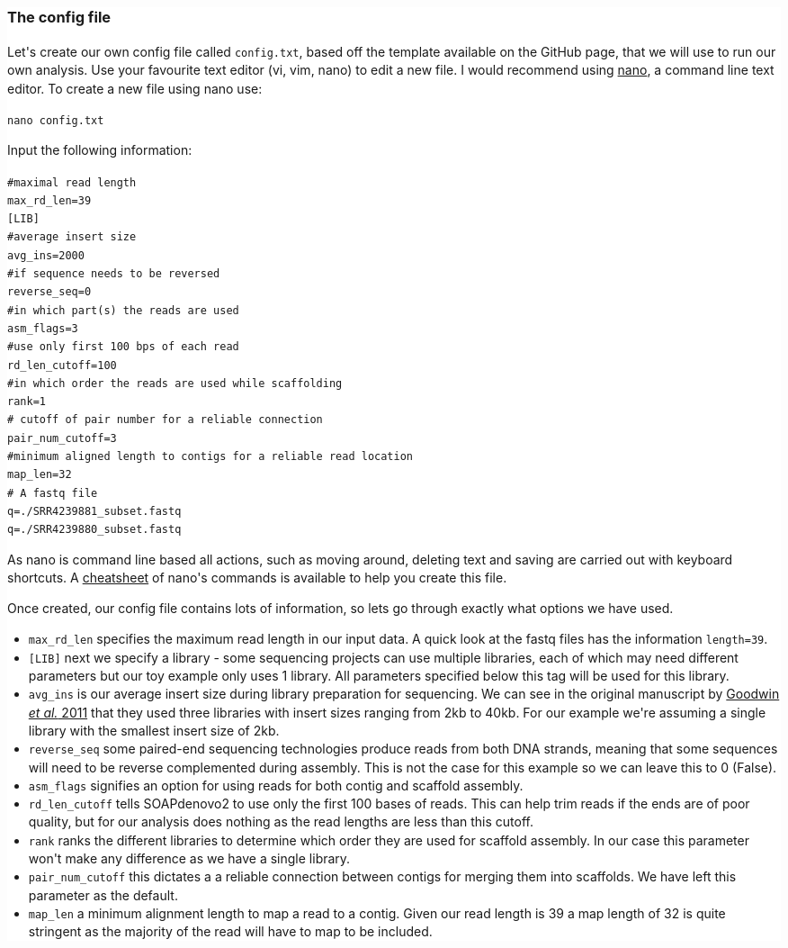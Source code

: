 ### The config file

Let's create our own config file called `config.txt`, based off the template available on the GitHub page, that we will use to run our own analysis. Use your favourite text editor (vi, vim, nano) to edit a new file. I would recommend using [nano](https://www.nano-editor.org/), a command line text editor.  To create a new file using nano use:

```
nano config.txt
```

Input the following information:

```
#maximal read length
max_rd_len=39
[LIB]
#average insert size
avg_ins=2000
#if sequence needs to be reversed
reverse_seq=0
#in which part(s) the reads are used
asm_flags=3
#use only first 100 bps of each read
rd_len_cutoff=100
#in which order the reads are used while scaffolding
rank=1
# cutoff of pair number for a reliable connection
pair_num_cutoff=3
#minimum aligned length to contigs for a reliable read location
map_len=32
# A fastq file
q=./SRR4239881_subset.fastq
q=./SRR4239880_subset.fastq
```

As nano is command line based all actions, such as moving around, deleting text and saving are carried out with keyboard shortcuts. A [cheatsheet](https://www.nano-editor.org/dist/latest/cheatsheet.html) of nano's commands is available to help you create this file.

Once created, our config file contains lots of information, so lets go through exactly what options we have used.

* `max_rd_len` specifies the maximum read length in our input data. A quick look at the fastq files has the information `length=39`.
* `[LIB]` next we specify a library - some sequencing projects can use multiple libraries, each of which may need different parameters but our toy example only uses 1 library. All parameters specified below this tag will be used for this library.
* `avg_ins` is our average insert size during library preparation for sequencing. We can see in the original manuscript by [Goodwin *et al.* 2011](https://journals.plos.org/plosgenetics/article?id=10.1371/journal.pgen.1002070) that they used three libraries with insert sizes ranging from 2kb to 40kb. For our example we're assuming a single library with the smallest insert size of 2kb.
* `reverse_seq` some paired-end sequencing technologies produce reads from both DNA strands, meaning that some sequences will need to be reverse complemented during assembly. This is not the case for this example so we can leave this to 0 (False).
* `asm_flags` signifies an option for using reads for both contig and scaffold assembly.
* `rd_len_cutoff` tells SOAPdenovo2 to use only the first 100 bases of reads. This can help trim reads if the ends are of poor quality, but for our analysis does nothing as the read lengths are less than this cutoff.
* `rank` ranks the different libraries to determine which order they are used for scaffold assembly. In our case this parameter won't make any difference as we have a single library.
* `pair_num_cutoff` this dictates a a reliable connection between contigs for merging them into scaffolds. We have left this parameter as the default.
* `map_len` a minimum alignment length to map a read to a contig. Given our read length is 39 a map length of 32 is quite stringent as the majority of the read will have to map to be included.
